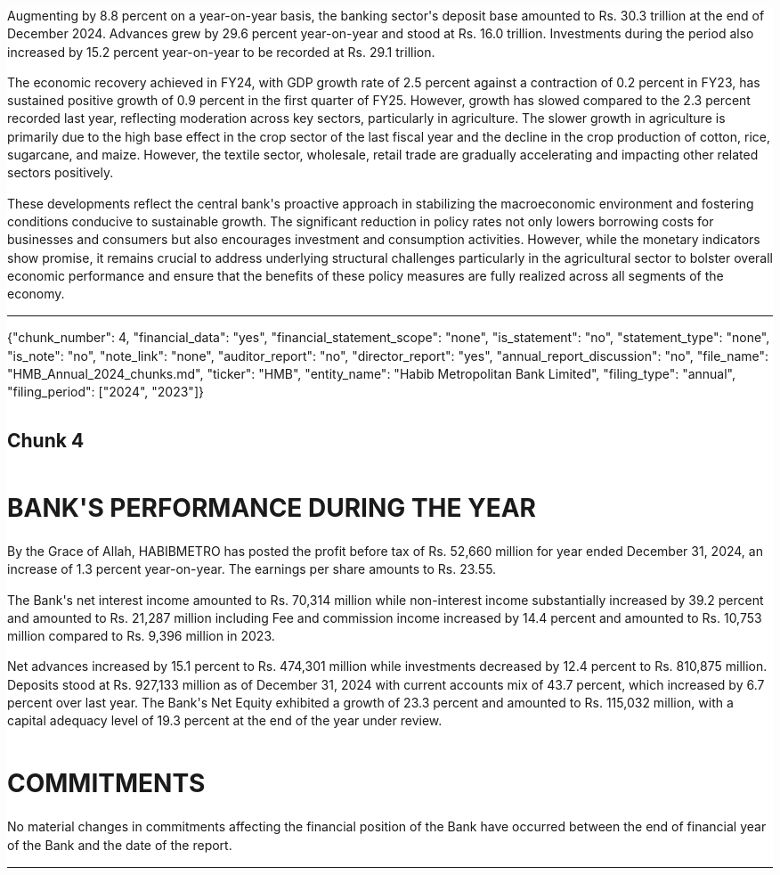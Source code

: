 Augmenting by 8.8 percent on a year-on-year basis, the banking sector's deposit base amounted to Rs. 30.3 trillion at the end of December 2024. Advances grew by 29.6 percent year-on-year and stood at Rs. 16.0 trillion. Investments during the period also increased by 15.2 percent year-on-year to be recorded at Rs. 29.1 trillion.

The economic recovery achieved in FY24, with GDP growth rate of 2.5 percent against a contraction of 0.2 percent in FY23, has sustained positive growth of 0.9 percent in the first quarter of FY25. However, growth has slowed compared to the 2.3 percent recorded last year, reflecting moderation across key sectors, particularly in agriculture. The slower growth in agriculture is primarily due to the high base effect in the crop sector of the last fiscal year and the decline in the crop production of cotton, rice, sugarcane, and maize. However, the textile sector, wholesale, retail trade are gradually accelerating and impacting other related sectors positively.

These developments reflect the central bank's proactive approach in stabilizing the macroeconomic environment and fostering conditions conducive to sustainable growth. The significant reduction in policy rates not only lowers borrowing costs for businesses and consumers but also encourages investment and consumption activities. However, while the monetary indicators show promise, it remains crucial to address underlying structural challenges particularly in the agricultural sector to bolster overall economic performance and ensure that the benefits of these policy measures are fully realized across all segments of the economy.

---

{"chunk_number": 4, "financial_data": "yes", "financial_statement_scope": "none", "is_statement": "no", "statement_type": "none", "is_note": "no", "note_link": "none", "auditor_report": "no", "director_report": "yes", "annual_report_discussion": "no", "file_name": "HMB_Annual_2024_chunks.md", "ticker": "HMB", "entity_name": "Habib Metropolitan Bank Limited", "filing_type": "annual", "filing_period": ["2024", "2023"]}
## Chunk 4


# BANK'S PERFORMANCE DURING THE YEAR

By the Grace of Allah, HABIBMETRO has posted the profit before tax of Rs. 52,660 million for year ended December 31, 2024, an increase of 1.3 percent year-on-year. The earnings per share amounts to Rs. 23.55.

The Bank's net interest income amounted to Rs. 70,314 million while non-interest income substantially increased by 39.2 percent and amounted to Rs. 21,287 million including Fee and commission income increased by 14.4 percent and amounted to Rs. 10,753 million compared to Rs. 9,396 million in 2023.

Net advances increased by 15.1 percent to Rs. 474,301 million while investments decreased by 12.4 percent to Rs. 810,875 million. Deposits stood at Rs. 927,133 million as of December 31, 2024 with current accounts mix of 43.7 percent, which increased by 6.7 percent over last year. The Bank's Net Equity exhibited a growth of 23.3 percent and amounted to Rs. 115,032 million, with a capital adequacy level of 19.3 percent at the end of the year under review.

# COMMITMENTS

No material changes in commitments affecting the financial position of the Bank have occurred between the end of financial year of the Bank and the date of the report.

---